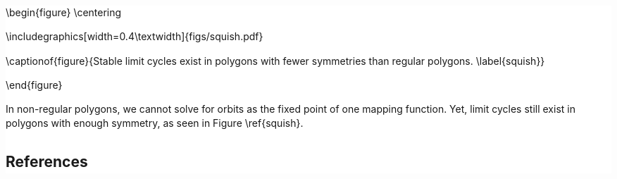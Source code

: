 \begin{figure}
\centering

\includegraphics[width=0.4\textwidth]{figs/squish.pdf}

\captionof{figure}{Stable limit cycles exist in polygons with fewer
symmetries than regular polygons. \label{squish}}

\end{figure}


In non-regular polygons, we cannot solve for orbits as the fixed point of one
mapping function. Yet, limit cycles still exist in polygons with enough
symmetry, as seen in Figure \ref{squish}.

References
----------


[^1]: \url{https://github.com/alexandroid000/bounce}
